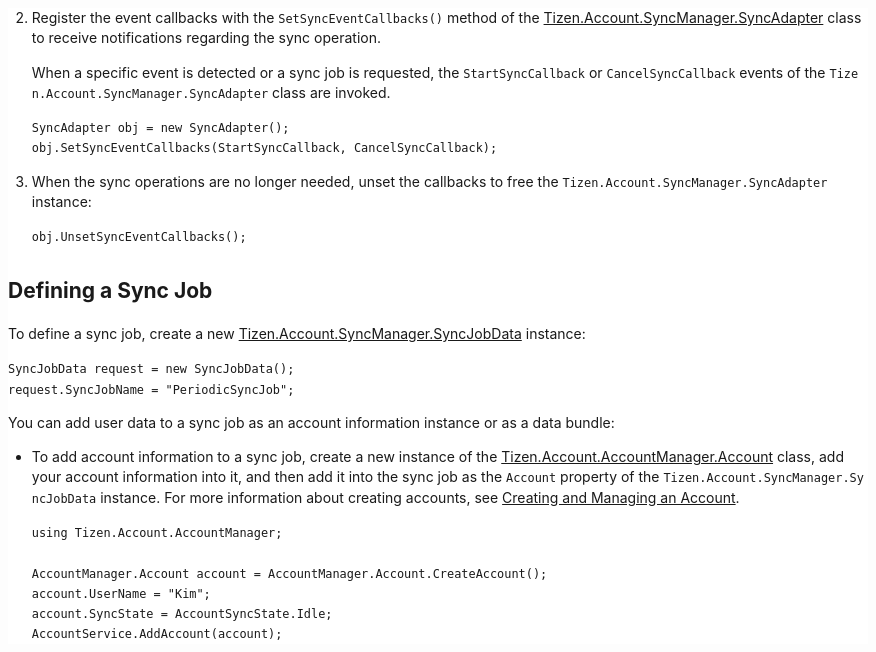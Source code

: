 2. Register the event callbacks with the `SetSyncEventCallbacks()`
    method of the
    [Tizen.Account.SyncManager.SyncAdapter](https://developer.tizen.org/dev-guide/csapi/namespaceTizen_1_1Account_1_1SyncManager_1_1SyncAdapter.html)
    class to receive notifications regarding the sync operation.

    When a specific event is detected or a sync job is requested, the
    `StartSyncCallback` or `CancelSyncCallback` events of the
    `Tizen.Account.SyncManager.SyncAdapter` class are invoked.

    ``` {.prettyprint}
    SyncAdapter obj = new SyncAdapter();
    obj.SetSyncEventCallbacks(StartSyncCallback, CancelSyncCallback);
    ```

3. When the sync operations are no longer needed, unset the callbacks
    to free the `Tizen.Account.SyncManager.SyncAdapter` instance:

    ``` {.prettyprint}
    obj.UnsetSyncEventCallbacks();
    ```


Defining a Sync Job <a id="set_parameters"></a>
-------------------

To define a sync job, create a new
[Tizen.Account.SyncManager.SyncJobData](https://developer.tizen.org/dev-guide/csapi/namespaceTizen_1_1Account_1_1SyncManager_1_1SyncJobData.html)
instance:

``` {.prettyprint}
SyncJobData request = new SyncJobData();
request.SyncJobName = "PeriodicSyncJob";
```

You can add user data to a sync job as an account information instance
or as a data bundle:

-   To add account information to a sync job, create a new instance of
    the
    [Tizen.Account.AccountManager.Account](https://developer.tizen.org/dev-guide/csapi/classTizen_1_1Account_1_1AccountManager_1_1Account.html)
    class, add your account information into it, and then add it into
    the sync job as the `Account` property of the
    `Tizen.Account.SyncManager.SyncJobData` instance. For more
    information about creating accounts, see [Creating and Managing an
    Account](account.md#add).

    ``` {.prettyprint}
    using Tizen.Account.AccountManager;

    AccountManager.Account account = AccountManager.Account.CreateAccount();
    account.UserName = "Kim";
    account.SyncState = AccountSyncState.Idle;
    AccountService.AddAccount(account);
